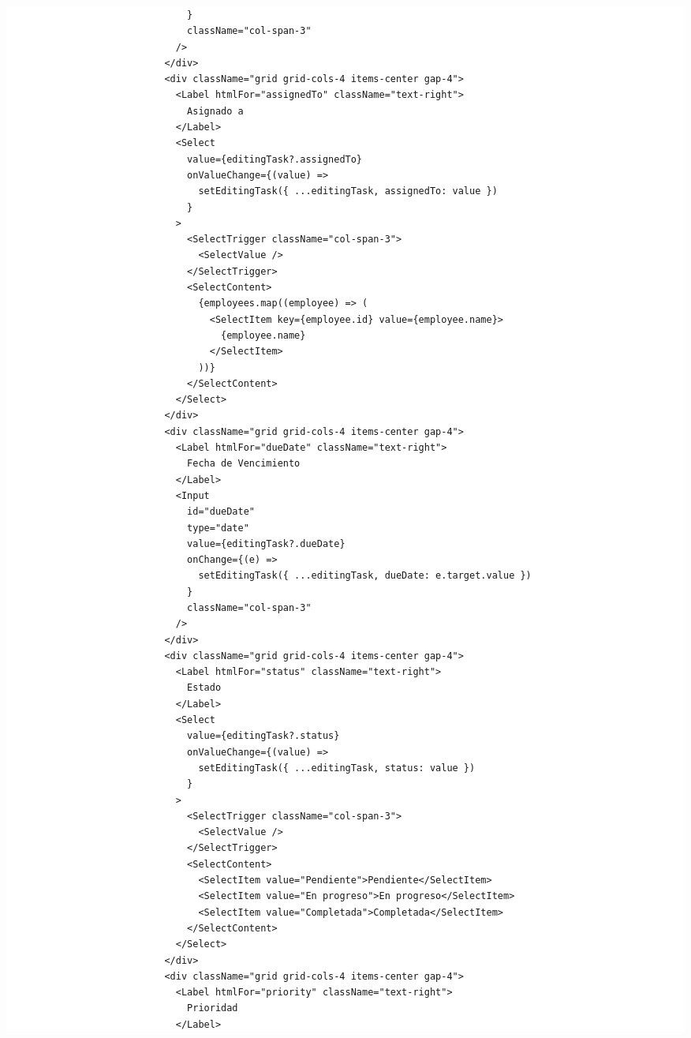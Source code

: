                                     }
                                    className="col-span-3"
                                  />
                                </div>
                                <div className="grid grid-cols-4 items-center gap-4">
                                  <Label htmlFor="assignedTo" className="text-right">
                                    Asignado a
                                  </Label>
                                  <Select
                                    value={editingTask?.assignedTo}
                                    onValueChange={(value) =>
                                      setEditingTask({ ...editingTask, assignedTo: value })
                                    }
                                  >
                                    <SelectTrigger className="col-span-3">
                                      <SelectValue />
                                    </SelectTrigger>
                                    <SelectContent>
                                      {employees.map((employee) => (
                                        <SelectItem key={employee.id} value={employee.name}>
                                          {employee.name}
                                        </SelectItem>
                                      ))}
                                    </SelectContent>
                                  </Select>
                                </div>
                                <div className="grid grid-cols-4 items-center gap-4">
                                  <Label htmlFor="dueDate" className="text-right">
                                    Fecha de Vencimiento
                                  </Label>
                                  <Input
                                    id="dueDate"
                                    type="date"
                                    value={editingTask?.dueDate}
                                    onChange={(e) =>
                                      setEditingTask({ ...editingTask, dueDate: e.target.value })
                                    }
                                    className="col-span-3"
                                  />
                                </div>
                                <div className="grid grid-cols-4 items-center gap-4">
                                  <Label htmlFor="status" className="text-right">
                                    Estado
                                  </Label>
                                  <Select
                                    value={editingTask?.status}
                                    onValueChange={(value) =>
                                      setEditingTask({ ...editingTask, status: value })
                                    }
                                  >
                                    <SelectTrigger className="col-span-3">
                                      <SelectValue />
                                    </SelectTrigger>
                                    <SelectContent>
                                      <SelectItem value="Pendiente">Pendiente</SelectItem>
                                      <SelectItem value="En progreso">En progreso</SelectItem>
                                      <SelectItem value="Completada">Completada</SelectItem>
                                    </SelectContent>
                                  </Select>
                                </div>
                                <div className="grid grid-cols-4 items-center gap-4">
                                  <Label htmlFor="priority" className="text-right">
                                    Prioridad
                                  </Label>